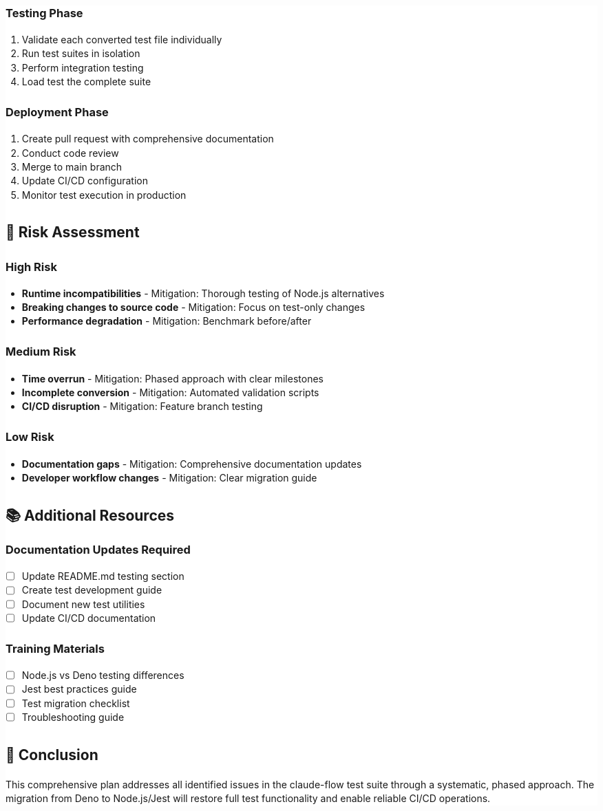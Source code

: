 ### Testing Phase
1. Validate each converted test file individually
2. Run test suites in isolation
3. Perform integration testing
4. Load test the complete suite

### Deployment Phase
1. Create pull request with comprehensive documentation
2. Conduct code review
3. Merge to main branch
4. Update CI/CD configuration
5. Monitor test execution in production

## 📝 Risk Assessment

### High Risk
- **Runtime incompatibilities** - Mitigation: Thorough testing of Node.js alternatives
- **Breaking changes to source code** - Mitigation: Focus on test-only changes
- **Performance degradation** - Mitigation: Benchmark before/after

### Medium Risk
- **Time overrun** - Mitigation: Phased approach with clear milestones
- **Incomplete conversion** - Mitigation: Automated validation scripts
- **CI/CD disruption** - Mitigation: Feature branch testing

### Low Risk
- **Documentation gaps** - Mitigation: Comprehensive documentation updates
- **Developer workflow changes** - Mitigation: Clear migration guide

## 📚 Additional Resources

### Documentation Updates Required
- [ ] Update README.md testing section
- [ ] Create test development guide
- [ ] Document new test utilities
- [ ] Update CI/CD documentation

### Training Materials
- [ ] Node.js vs Deno testing differences
- [ ] Jest best practices guide
- [ ] Test migration checklist
- [ ] Troubleshooting guide

## 🎯 Conclusion

This comprehensive plan addresses all identified issues in the claude-flow test suite through a systematic, phased approach. The migration from Deno to Node.js/Jest will restore full test functionality and enable reliable CI/CD operations.
